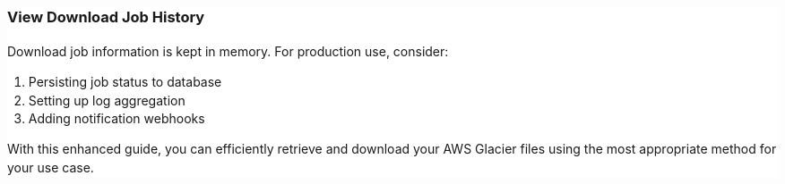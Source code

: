 ### View Download Job History

Download job information is kept in memory. For production use, consider:

1. Persisting job status to database
2. Setting up log aggregation
3. Adding notification webhooks

With this enhanced guide, you can efficiently retrieve and download your AWS Glacier files using the most appropriate method for your use case.
